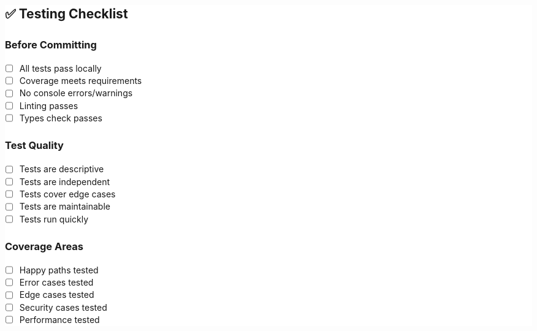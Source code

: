 ## ✅ Testing Checklist

### Before Committing
- [ ] All tests pass locally
- [ ] Coverage meets requirements
- [ ] No console errors/warnings
- [ ] Linting passes
- [ ] Types check passes

### Test Quality
- [ ] Tests are descriptive
- [ ] Tests are independent
- [ ] Tests cover edge cases
- [ ] Tests are maintainable
- [ ] Tests run quickly

### Coverage Areas
- [ ] Happy paths tested
- [ ] Error cases tested
- [ ] Edge cases tested
- [ ] Security cases tested
- [ ] Performance tested

